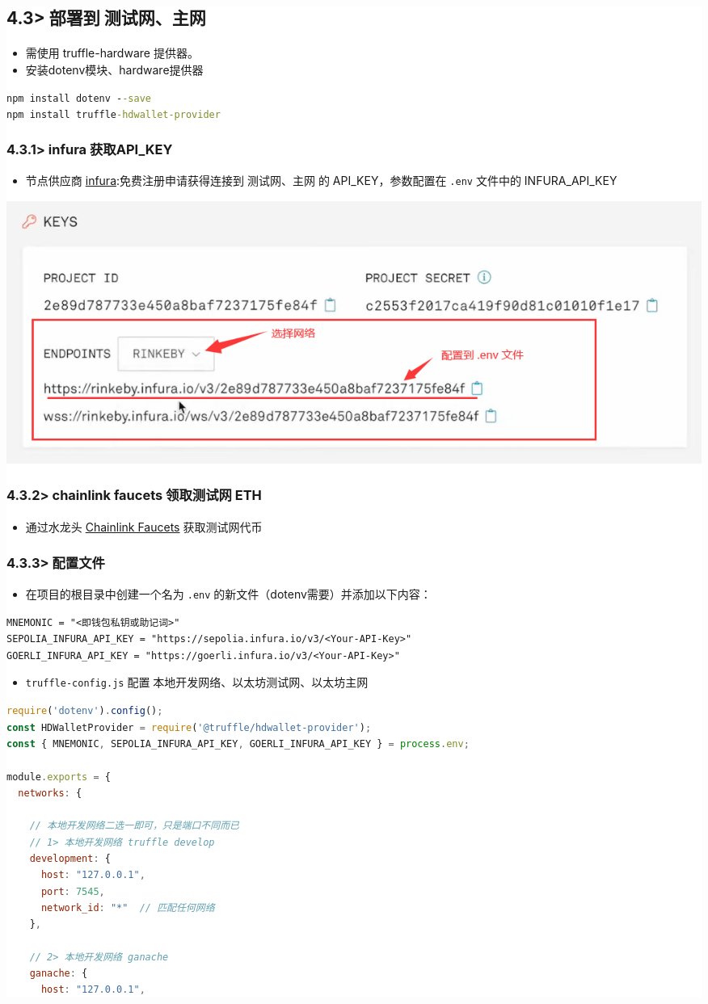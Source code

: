 
## 4.3> 部署到 测试网、主网  
- 需使用 truffle-hardware 提供器。
- 安装dotenv模块、hardware提供器 
```cmd
npm install dotenv --save
npm install truffle-hdwallet-provider
```

### 4.3.1> infura 获取API_KEY  
- 节点供应商 [infura](https://www.infura.io/):免费注册申请获得连接到 测试网、主网 的 API_KEY，参数配置在  `.env` 文件中的 INFURA_API_KEY

![节点api-key](https://github.com/BruceCoins/Pizza369/blob/main/0x0004%20tool/images/infura_2.png)

### 4.3.2> chainlink faucets 领取测试网 ETH  
- 通过水龙头 [Chainlink Faucets](https://faucets.chain.link/) 获取测试网代币


### 4.3.3> 配置文件  
- 在项目的根目录中创建一个名为 `.env` 的新文件（dotenv需要）并添加以下内容：  
```
MNEMONIC = "<即钱包私钥或助记词>"
SEPOLIA_INFURA_API_KEY = "https://sepolia.infura.io/v3/<Your-API-Key>"
GOERLI_INFURA_API_KEY = "https://goerli.infura.io/v3/<Your-API-Key>"

```

- `truffle-config.js` 配置 本地开发网络、以太坊测试网、以太坊主网 
```javascript
require('dotenv').config();
const HDWalletProvider = require('@truffle/hdwallet-provider');
const { MNEMONIC, SEPOLIA_INFURA_API_KEY, GOERLI_INFURA_API_KEY } = process.env;

module.exports = {
  networks: {

    // 本地开发网络二选一即可，只是端口不同而已
    // 1> 本地开发网络 truffle develop
    development: {
      host: "127.0.0.1",
      port: 7545,
      network_id: "*"  // 匹配任何网络
    },

    // 2> 本地开发网络 ganache
    ganache: {
      host: "127.0.0.1",
```